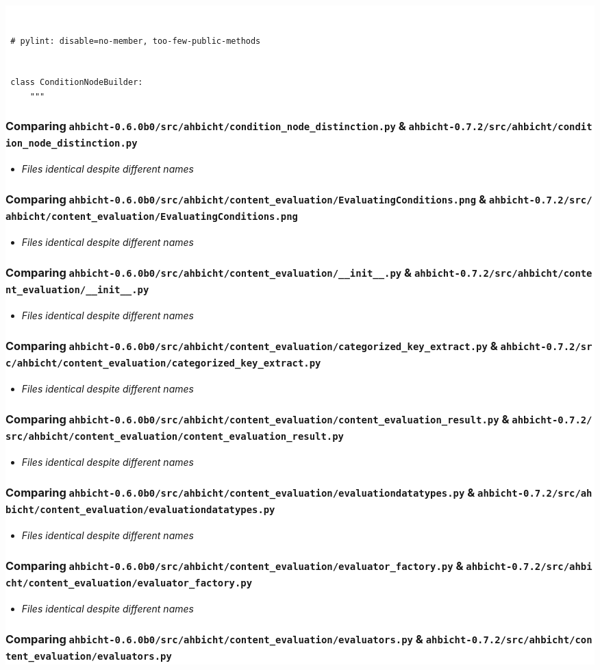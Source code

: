 ```diff
 
 
 # pylint: disable=no-member, too-few-public-methods
 
 
 class ConditionNodeBuilder:
     """
```

### Comparing `ahbicht-0.6.0b0/src/ahbicht/condition_node_distinction.py` & `ahbicht-0.7.2/src/ahbicht/condition_node_distinction.py`

 * *Files identical despite different names*

### Comparing `ahbicht-0.6.0b0/src/ahbicht/content_evaluation/EvaluatingConditions.png` & `ahbicht-0.7.2/src/ahbicht/content_evaluation/EvaluatingConditions.png`

 * *Files identical despite different names*

### Comparing `ahbicht-0.6.0b0/src/ahbicht/content_evaluation/__init__.py` & `ahbicht-0.7.2/src/ahbicht/content_evaluation/__init__.py`

 * *Files identical despite different names*

### Comparing `ahbicht-0.6.0b0/src/ahbicht/content_evaluation/categorized_key_extract.py` & `ahbicht-0.7.2/src/ahbicht/content_evaluation/categorized_key_extract.py`

 * *Files identical despite different names*

### Comparing `ahbicht-0.6.0b0/src/ahbicht/content_evaluation/content_evaluation_result.py` & `ahbicht-0.7.2/src/ahbicht/content_evaluation/content_evaluation_result.py`

 * *Files identical despite different names*

### Comparing `ahbicht-0.6.0b0/src/ahbicht/content_evaluation/evaluationdatatypes.py` & `ahbicht-0.7.2/src/ahbicht/content_evaluation/evaluationdatatypes.py`

 * *Files identical despite different names*

### Comparing `ahbicht-0.6.0b0/src/ahbicht/content_evaluation/evaluator_factory.py` & `ahbicht-0.7.2/src/ahbicht/content_evaluation/evaluator_factory.py`

 * *Files identical despite different names*

### Comparing `ahbicht-0.6.0b0/src/ahbicht/content_evaluation/evaluators.py` & `ahbicht-0.7.2/src/ahbicht/content_evaluation/evaluators.py`
